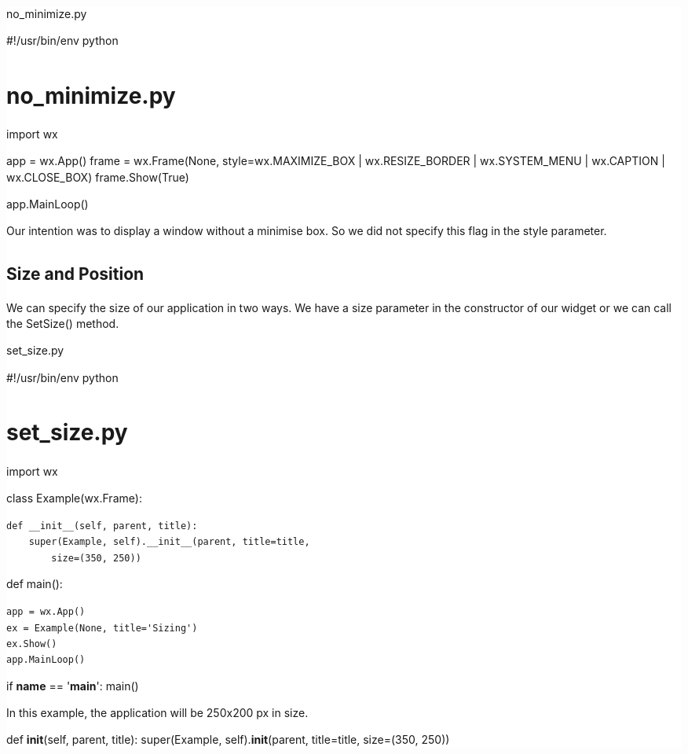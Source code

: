 no_minimize.py
  

#!/usr/bin/env python
 
# no_minimize.py

import wx

app = wx.App()
frame = wx.Frame(None, style=wx.MAXIMIZE_BOX | wx.RESIZE_BORDER
	| wx.SYSTEM_MENU | wx.CAPTION |	 wx.CLOSE_BOX)
frame.Show(True)

app.MainLoop()

Our intention was to display a window without a minimise box. So we
did not specify this flag in the style parameter. 

## Size and Position

We can specify the size of our application in two ways. We have a size 
parameter in the constructor of our widget or we can call the 
SetSize() method. 

set_size.py
  

#!/usr/bin/env python

# set_size.py

import wx

class Example(wx.Frame):

    def __init__(self, parent, title):
        super(Example, self).__init__(parent, title=title,
            size=(350, 250))

def main():

    app = wx.App()
    ex = Example(None, title='Sizing')
    ex.Show()
    app.MainLoop()

if __name__ == '__main__':
    main()

In this example, the application will be 250x200 px in size.

def __init__(self, parent, title):
    super(Example, self).__init__(parent, title=title, 
        size=(350, 250))
